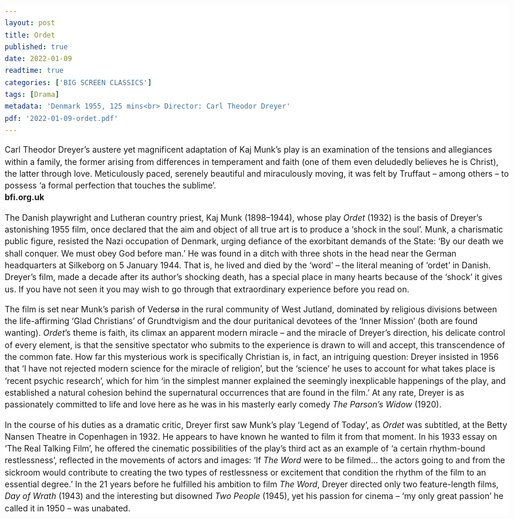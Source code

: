 ```yaml
---
layout: post
title: Ordet
published: true
date: 2022-01-09
readtime: true
categories: ['BIG SCREEN CLASSICS']
tags: [Drama]
metadata: 'Denmark 1955, 125 mins<br> Director: Carl Theodor Dreyer'
pdf: '2022-01-09-ordet.pdf'
---
```

Carl Theodor Dreyer’s austere yet magnificent adaptation of Kaj Munk’s play is an examination of the tensions and allegiances within a family, the former arising from differences in temperament and faith (one of them even deludedly believes he is Christ), the latter through love. Meticulously paced, serenely beautiful and miraculously moving, it was felt by Truffaut – among others – to possess ‘a formal perfection that touches the sublime’.<br>
**bfi.org.uk**

The Danish playwright and Lutheran country priest, Kaj Munk (1898–1944), whose play _Ordet_ (1932) is the basis of Dreyer’s astonishing 1955 film, once declared that the aim and object of all true art is to produce a ‘shock in the soul’. Munk, a charismatic public figure, resisted the Nazi occupation of Denmark, urging defiance of the exorbitant demands of the State: ‘By our death we shall conquer. We must obey God before man.’ He was found in a ditch with three shots in the head near the German headquarters at Silkeborg on 5 January 1944. That is, he lived and died by the ‘word’ – the literal meaning of ‘ordet’ in Danish. Dreyer’s film, made a decade after its author’s shocking death, has a special place in many hearts because of the ‘shock’ it gives us. If you have not seen it you may wish to go through that extraordinary experience before you read on.

The film is set near Munk’s parish of Vedersø in the rural community of West Jutland, dominated by religious divisions between the life-affirming ‘Glad Christians’ of Grundtvigism and the dour puritanical devotees of the ‘Inner Mission’ (both are found wanting). _Ordet_’s theme is faith, its climax an apparent modern miracle – and the miracle of Dreyer’s direction, his delicate control of every element, is that the sensitive spectator who submits to the experience is drawn to will and accept, this transcendence of the common fate. How far this mysterious work is specifically Christian is, in fact, an intriguing question: Dreyer insisted in 1956 that ‘I have not rejected modern science for the miracle of religion’, but the ‘science’ he uses to account for what takes place is ‘recent psychic research’, which for him ‘in the simplest manner explained the seemingly inexplicable happenings of the play, and established a natural cohesion behind the supernatural occurrences that are found in the film.’ At any rate, Dreyer is as passionately committed to life and love here as he was in his masterly early comedy _The Parson’s Widow_ (1920).

In the course of his duties as a dramatic critic, Dreyer first saw Munk’s play ‘Legend of Today’, as _Ordet_ was subtitled, at the Betty Nansen Theatre in Copenhagen in 1932. He appears to have known he wanted to film it from that moment. In his 1933 essay on ‘The Real Talking Film’, he offered the cinematic possibilities of the play’s third act as an example of ‘a certain rhythm-bound restlessness’, reflected in the movements of actors and images: ‘If _The Word_ were to be filmed... the actors going to and from the sickroom would contribute to creating the two types of restlessness or excitement that condition the rhythm of the film to an essential degree.’ In the 21 years before he fulfilled his ambition to film _The Word_, Dreyer directed only two feature-length films, _Day of Wrath_ (1943) and the interesting but disowned _Two People_ (1945), yet his passion for cinema – ‘my only great passion’ he called it in 1950 – was unabated.
